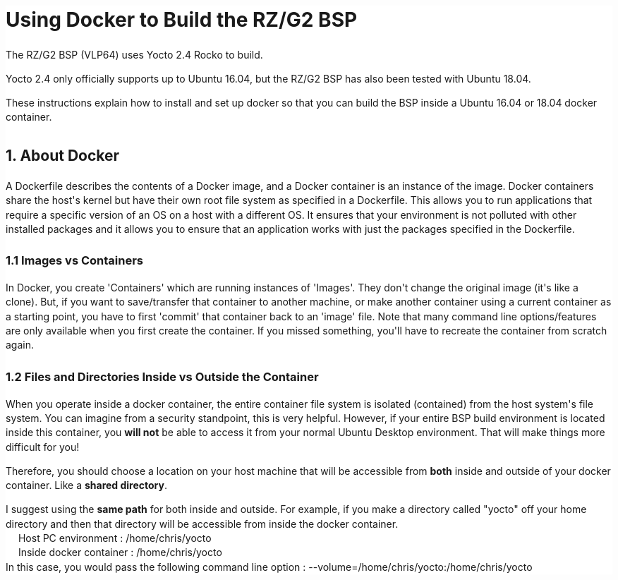 # Using Docker to Build the RZ/G2 BSP

The RZ/G2 BSP (VLP64) uses Yocto 2.4 Rocko to build.

Yocto 2.4 only officially supports up to Ubuntu 16.04, but the RZ/G2 BSP has also been tested with Ubuntu 18.04.

These instructions explain how to install and set up docker so that you can build the BSP inside a Ubuntu 16.04 or 18.04  docker container.

## 1. About Docker
A Dockerfile describes the contents of a Docker image, and a Docker container is an instance of the image. Docker
containers share the host's kernel but have their own root file system as specified in a Dockerfile. This allows you to
run applications that require a specific version of an OS on a host with a different OS. It ensures that your
environment is not polluted with other installed packages and it allows you to ensure that an application works
with just the packages specified in the Dockerfile.

### 1.1 Images vs Containers
In Docker, you create 'Containers' which are running instances of 'Images'. They don't change the original image (it's like a clone).
But, if you want to save/transfer that container to another machine, or make another container using a current container as a starting point, you have to first 'commit' that container back to an 'image' file.
Note that many command line options/features are only available when you first create the container. If you missed something, you'll have to recreate the container from scratch again.

### 1.2 Files and Directories Inside vs Outside the Container
When you operate inside a docker container, the entire container file system is isolated (contained) from the host system's file system. You can imagine from a security standpoint, this is very helpful. However, if your entire BSP build environment is located inside this container, you **will not** be able to access it from your normal Ubuntu Desktop environment. That will make things more difficult for you!

Therefore, you should choose a location on your host machine that will be accessible from **both** inside and outside of your docker container. Like a **shared directory**.

I suggest using the **same path** for both inside and outside. For example, if you make a directory called "yocto" off your home directory and then that directory will be accessible from inside the docker container.
<br>
&emsp; Host PC environment : /home/chris/yocto <br>
&emsp; Inside docker container : /home/chris/yocto
<br> In this case, you would pass the following command line option : --volume=/home/chris/yocto:/home/chris/yocto

